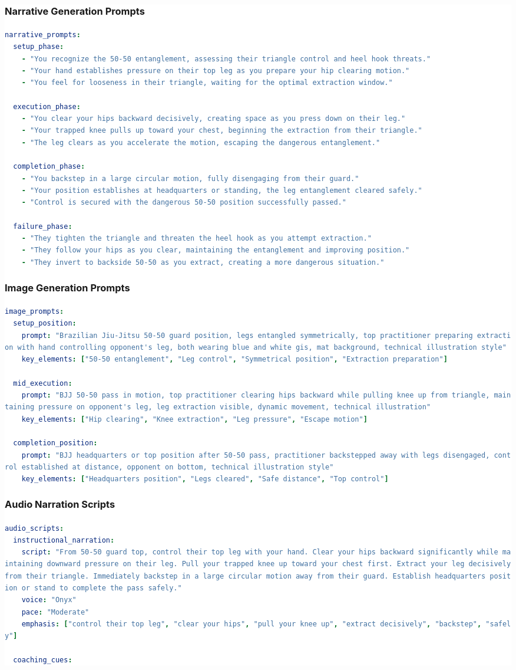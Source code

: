 ### Narrative Generation Prompts

```yaml
narrative_prompts:
  setup_phase:
    - "You recognize the 50-50 entanglement, assessing their triangle control and heel hook threats."
    - "Your hand establishes pressure on their top leg as you prepare your hip clearing motion."
    - "You feel for looseness in their triangle, waiting for the optimal extraction window."

  execution_phase:
    - "You clear your hips backward decisively, creating space as you press down on their leg."
    - "Your trapped knee pulls up toward your chest, beginning the extraction from their triangle."
    - "The leg clears as you accelerate the motion, escaping the dangerous entanglement."

  completion_phase:
    - "You backstep in a large circular motion, fully disengaging from their guard."
    - "Your position establishes at headquarters or standing, the leg entanglement cleared safely."
    - "Control is secured with the dangerous 50-50 position successfully passed."

  failure_phase:
    - "They tighten the triangle and threaten the heel hook as you attempt extraction."
    - "They follow your hips as you clear, maintaining the entanglement and improving position."
    - "They invert to backside 50-50 as you extract, creating a more dangerous situation."
```

### Image Generation Prompts

```yaml
image_prompts:
  setup_position:
    prompt: "Brazilian Jiu-Jitsu 50-50 guard position, legs entangled symmetrically, top practitioner preparing extraction with hand controlling opponent's leg, both wearing blue and white gis, mat background, technical illustration style"
    key_elements: ["50-50 entanglement", "Leg control", "Symmetrical position", "Extraction preparation"]

  mid_execution:
    prompt: "BJJ 50-50 pass in motion, top practitioner clearing hips backward while pulling knee up from triangle, maintaining pressure on opponent's leg, leg extraction visible, dynamic movement, technical illustration"
    key_elements: ["Hip clearing", "Knee extraction", "Leg pressure", "Escape motion"]

  completion_position:
    prompt: "BJJ headquarters or top position after 50-50 pass, practitioner backstepped away with legs disengaged, control established at distance, opponent on bottom, technical illustration style"
    key_elements: ["Headquarters position", "Legs cleared", "Safe distance", "Top control"]
```

### Audio Narration Scripts

```yaml
audio_scripts:
  instructional_narration:
    script: "From 50-50 guard top, control their top leg with your hand. Clear your hips backward significantly while maintaining downward pressure on their leg. Pull your trapped knee up toward your chest first. Extract your leg decisively from their triangle. Immediately backstep in a large circular motion away from their guard. Establish headquarters position or stand to complete the pass safely."
    voice: "Onyx"
    pace: "Moderate"
    emphasis: ["control their top leg", "clear your hips", "pull your knee up", "extract decisively", "backstep", "safely"]

  coaching_cues:
```